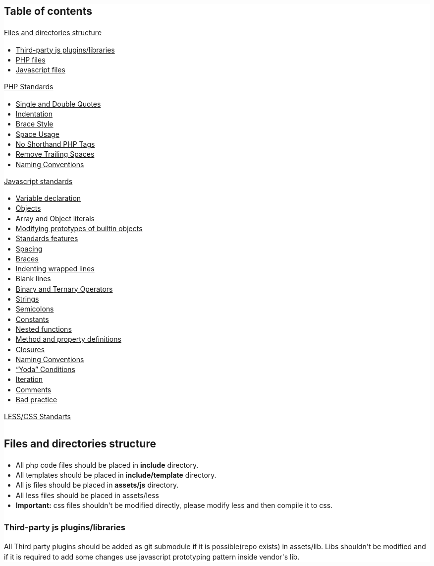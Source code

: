 ## Table of contents

[Files and directories structure](#files-and-directories-structure)
- [Third-party js plugins/libraries](#third-party-js-pluginslibraries)
- [PHP files](#php-files)
- [Javascript files](#javascript-files)

[PHP Standards](#php-standards)
- [Single and Double Quotes](#single-and-double-quotes)
- [Indentation](#indentation)
- [Brace Style](#brace-style)
- [Space Usage](#space-usage)
- [No Shorthand PHP Tags](#no-shorthand-php-tags)
- [Remove Trailing Spaces](#remove-trailing-spaces)
- [Naming Conventions](#naming-conventions)

[Javascript standards](#javascript-standards)
- [Variable declaration](#variable-declaration)
- [Objects](#objects)
- [Array and Object literals](#array-and-object-literals)
- [Modifying prototypes of builtin objects](#modifying-prototypes-of-builtin-objects)
- [Standards features](#standards-features)
- [Spacing](#spacing)
- [Braces](#braces)
- [Indenting wrapped lines](#indenting-wrapped-lines)
- [Blank lines](#blank-lines)
- [Binary and Ternary Operators](#binary-and-ternary-operators)
- [Strings](#strings)
- [Semicolons](#semicolons)
- [Constants](#constants)
- [Nested functions](#nested-functions)
- [Method and property definitions](#method-and-property-definitions)
- [Closures](#closures)
- [Naming Conventions](#naming-conventions-1)
- [“Yoda” Conditions](#yoda-conditions)
- [Iteration](#iteration)
- [Comments](#comments)
- [Bad practice](#bad-practice)

[LESS/CSS Standarts](#lesscss-standarts)
## Files and directories structure

- All php code files should be placed in **include** directory.
- All templates should be placed in **include/template** directory.
- All js files should be placed in **assets/js** directory.
- All less files should be placed in assets/less
- **Important:** css files shouldn't be modified directly, please modify less and then compile it to css.

### Third-party js plugins/libraries
All Third party plugins should be added as git submodule if it is possible(repo exists) in assets/lib. Libs shouldn't be modified and if it is required to add some changes use javascript prototyping pattern inside vendor's lib.
